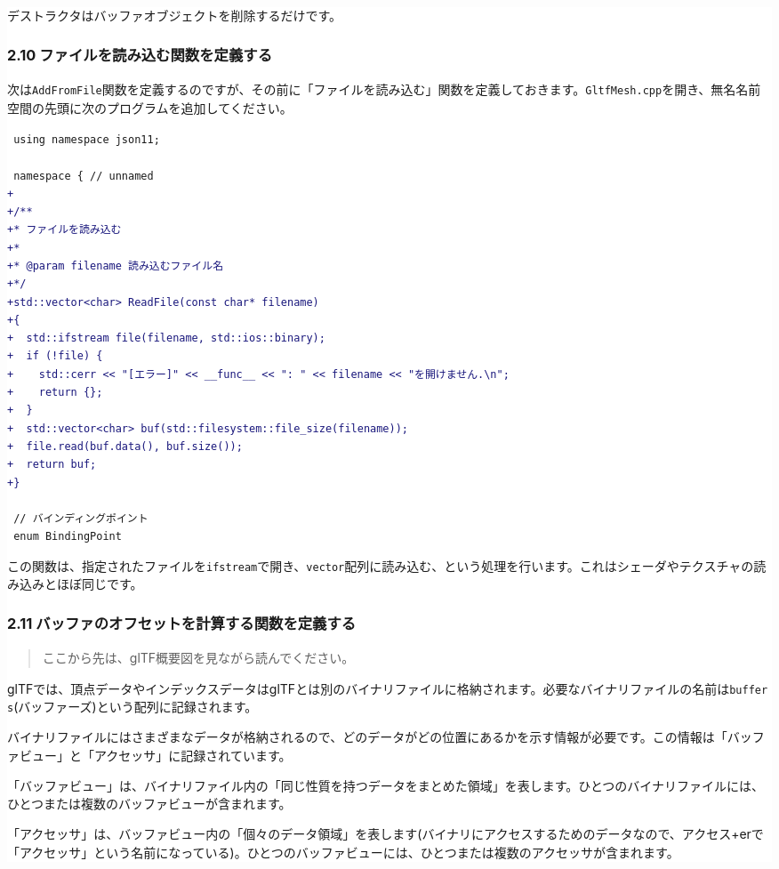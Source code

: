 デストラクタはバッファオブジェクトを削除するだけです。

### 2.10 ファイルを読み込む関数を定義する

次は`AddFromFile`関数を定義するのですが、その前に「ファイルを読み込む」関数を定義しておきます。`GltfMesh.cpp`を開き、無名名前空間の先頭に次のプログラムを追加してください。

```diff
 using namespace json11;

 namespace { // unnamed
+
+/**
+* ファイルを読み込む
+*
+* @param filename 読み込むファイル名
+*/
+std::vector<char> ReadFile(const char* filename)
+{
+  std::ifstream file(filename, std::ios::binary);
+  if (!file) {
+    std::cerr << "[エラー]" << __func__ << ": " << filename << "を開けません.\n";
+    return {};
+  }
+  std::vector<char> buf(std::filesystem::file_size(filename));
+  file.read(buf.data(), buf.size());
+  return buf;
+}

 // バインディングポイント
 enum BindingPoint
```

この関数は、指定されたファイルを`ifstream`で開き、`vector`配列に読み込む、という処理を行います。これはシェーダやテクスチャの読み込みとほぼ同じです。

### 2.11 バッファのオフセットを計算する関数を定義する

>ここから先は、glTF概要図を見ながら読んでください。

glTFでは、頂点データやインデックスデータはglTFとは別のバイナリファイルに格納されます。必要なバイナリファイルの名前は`buffers`(バッファーズ)という配列に記録されます。

バイナリファイルにはさまざまなデータが格納されるので、どのデータがどの位置にあるかを示す情報が必要です。この情報は「バッファビュー」と「アクセッサ」に記録されています。

「バッファビュー」は、バイナリファイル内の「同じ性質を持つデータをまとめた領域」を表します。ひとつのバイナリファイルには、ひとつまたは複数のバッファビューが含まれます。

「アクセッサ」は、バッファビュー内の「個々のデータ領域」を表します(バイナリにアクセスするためのデータなので、アクセス+erで「アクセッサ」という名前になっている)。ひとつのバッファビューには、ひとつまたは複数のアクセッサが含まれます。

<p align="center">